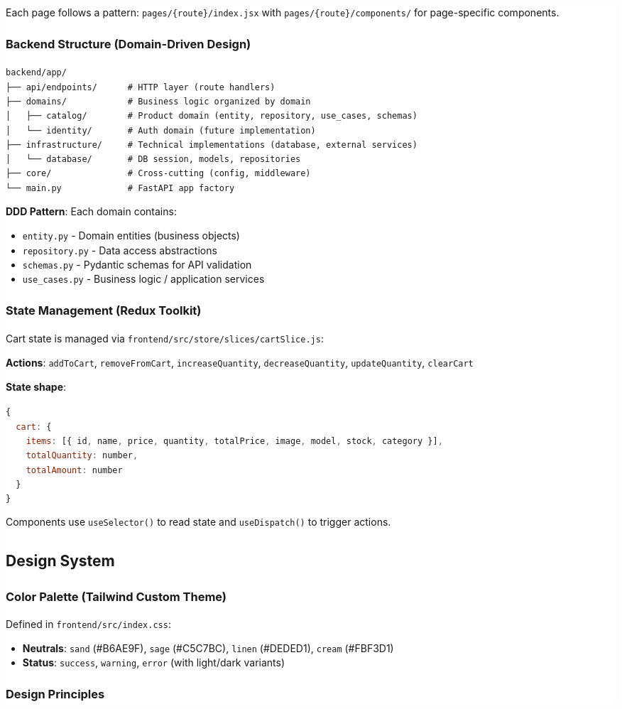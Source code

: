 Each page follows a pattern: `pages/{route}/index.jsx` with `pages/{route}/components/` for page-specific components.

### Backend Structure (Domain-Driven Design)

```
backend/app/
├── api/endpoints/      # HTTP layer (route handlers)
├── domains/            # Business logic organized by domain
│   ├── catalog/        # Product domain (entity, repository, use_cases, schemas)
│   └── identity/       # Auth domain (future implementation)
├── infrastructure/     # Technical implementations (database, external services)
│   └── database/       # DB session, models, repositories
├── core/               # Cross-cutting (config, middleware)
└── main.py             # FastAPI app factory
```

**DDD Pattern**: Each domain contains:

- `entity.py` - Domain entities (business objects)
- `repository.py` - Data access abstractions
- `schemas.py` - Pydantic schemas for API validation
- `use_cases.py` - Business logic / application services

### State Management (Redux Toolkit)

Cart state is managed via `frontend/src/store/slices/cartSlice.js`:

**Actions**: `addToCart`, `removeFromCart`, `increaseQuantity`, `decreaseQuantity`, `updateQuantity`, `clearCart`

**State shape**:

```javascript
{
  cart: {
    items: [{ id, name, price, quantity, totalPrice, image, model, stock, category }],
    totalQuantity: number,
    totalAmount: number
  }
}
```

Components use `useSelector()` to read state and `useDispatch()` to trigger actions.

## Design System

### Color Palette (Tailwind Custom Theme)

Defined in `frontend/src/index.css`:

- **Neutrals**: `sand` (#B6AE9F), `sage` (#C5C7BC), `linen` (#DEDED1), `cream` (#FBF3D1)
- **Status**: `success`, `warning`, `error` (with light/dark variants)

### Design Principles
